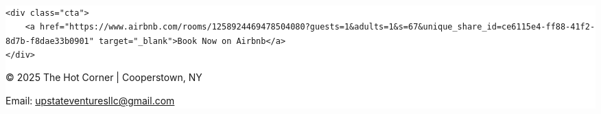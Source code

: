     <div class="cta">
        <a href="https://www.airbnb.com/rooms/1258924469478504080?guests=1&adults=1&s=67&unique_share_id=ce6115e4-ff88-41f2-8d7b-f8dae33b0901" target="_blank">Book Now on Airbnb</a>
    </div>
</div>

<footer>
    <p>&copy; 2025 The Hot Corner | Cooperstown, NY</p>
    <p>Email: <a href="mailto:upstateventuresllc@gmail.com">upstateventuresllc@gmail.com</a></p>
</footer>

</body>
</html>
